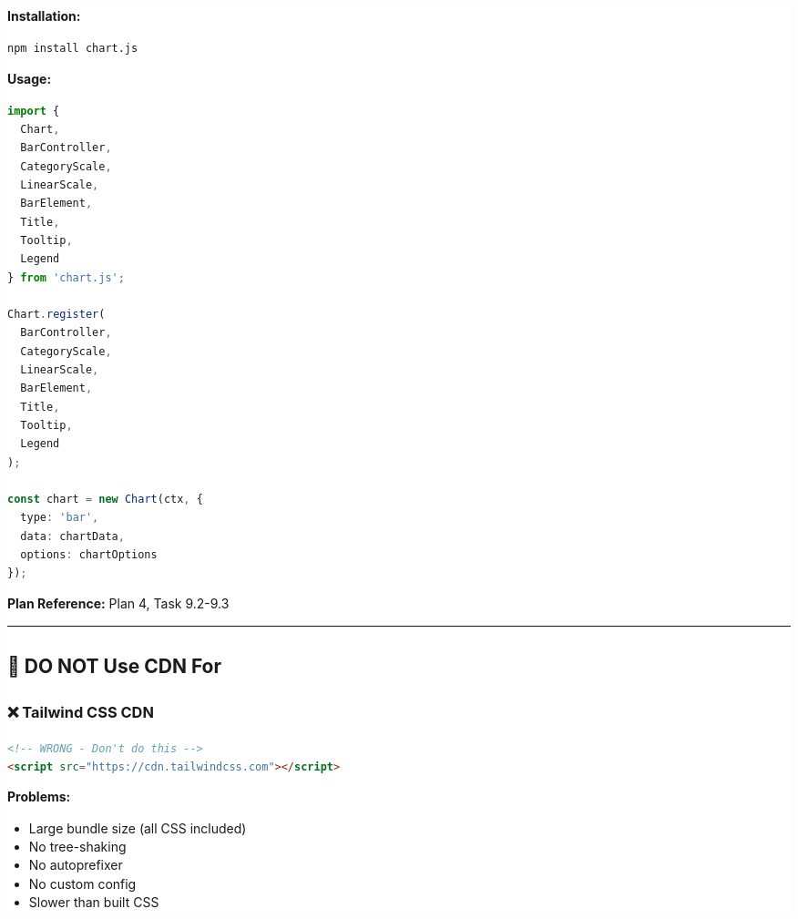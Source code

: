 **Installation:**
```bash
npm install chart.js
```

**Usage:**
```typescript
import {
  Chart,
  BarController,
  CategoryScale,
  LinearScale,
  BarElement,
  Title,
  Tooltip,
  Legend
} from 'chart.js';

Chart.register(
  BarController,
  CategoryScale,
  LinearScale,
  BarElement,
  Title,
  Tooltip,
  Legend
);

const chart = new Chart(ctx, {
  type: 'bar',
  data: chartData,
  options: chartOptions
});
```

**Plan Reference:** Plan 4, Task 9.2-9.3

---

## 🚫 DO NOT Use CDN For

### ❌ Tailwind CSS CDN
```html
<!-- WRONG - Don't do this -->
<script src="https://cdn.tailwindcss.com"></script>
```

**Problems:**
- Large bundle size (all CSS included)
- No tree-shaking
- No autoprefixer
- No custom config
- Slower than built CSS

